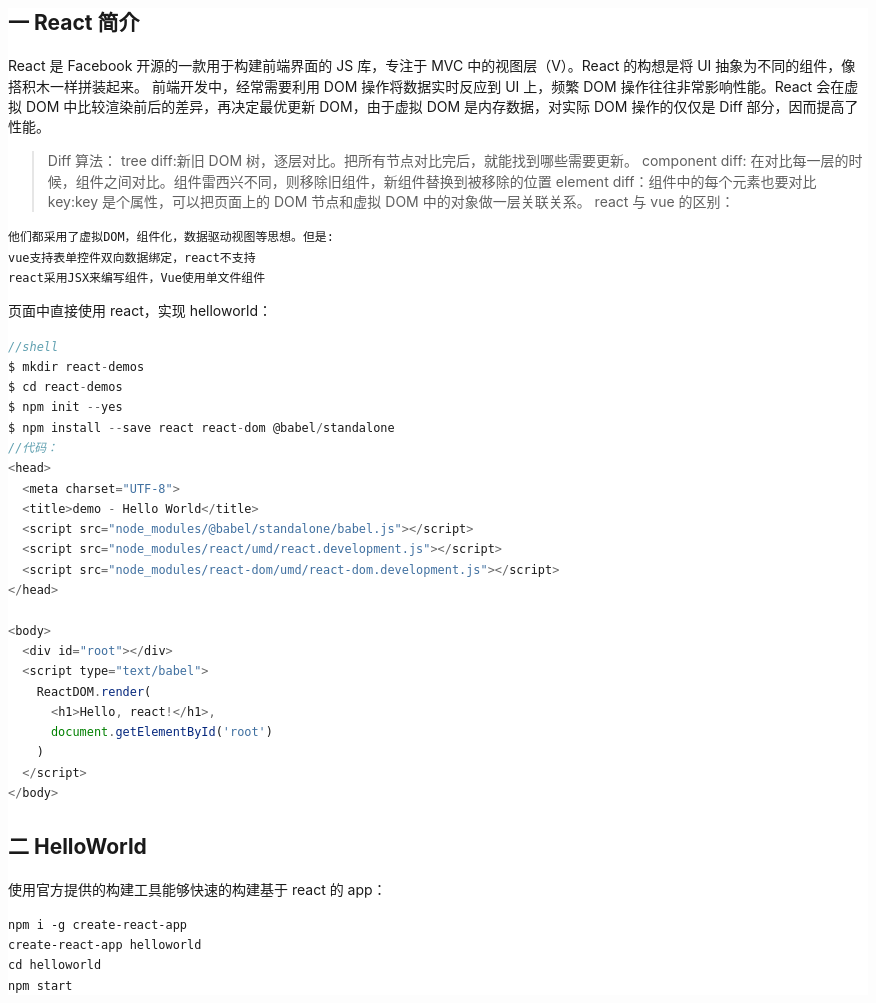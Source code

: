 ## 一 React 简介

React 是 Facebook 开源的一款用于构建前端界面的 JS 库，专注于 MVC 中的视图层（V）。React 的构想是将 UI 抽象为不同的组件，像搭积木一样拼装起来。
前端开发中，经常需要利用 DOM 操作将数据实时反应到 UI 上，频繁 DOM 操作往往非常影响性能。React 会在虚拟 DOM 中比较渲染前后的差异，再决定最优更新 DOM，由于虚拟 DOM 是内存数据，对实际 DOM 操作的仅仅是 Diff 部分，因而提高了性能。

> Diff 算法：
> tree diff:新旧 DOM 树，逐层对比。把所有节点对比完后，就能找到哪些需要更新。
> component diff: 在对比每一层的时候，组件之间对比。组件雷西兴不同，则移除旧组件，新组件替换到被移除的位置
> element diff：组件中的每个元素也要对比
> key:key 是个属性，可以把页面上的 DOM 节点和虚拟 DOM 中的对象做一层关联关系。
> react 与 vue 的区别：

```
他们都采用了虚拟DOM，组件化，数据驱动视图等思想。但是:
vue支持表单控件双向数据绑定，react不支持
react采用JSX来编写组件，Vue使用单文件组件
```

页面中直接使用 react，实现 helloworld：

```js
//shell
$ mkdir react-demos
$ cd react-demos
$ npm init --yes
$ npm install --save react react-dom @babel/standalone
//代码：
<head>
  <meta charset="UTF-8">
  <title>demo - Hello World</title>
  <script src="node_modules/@babel/standalone/babel.js"></script>
  <script src="node_modules/react/umd/react.development.js"></script>
  <script src="node_modules/react-dom/umd/react-dom.development.js"></script>
</head>

<body>
  <div id="root"></div>
  <script type="text/babel">
    ReactDOM.render(
      <h1>Hello, react!</h1>,
      document.getElementById('root')
    )
  </script>
</body>
```

## 二 HelloWorld

使用官方提供的构建工具能够快速的构建基于 react 的 app：

```
npm i -g create-react-app
create-react-app helloworld
cd helloworld
npm start
```
